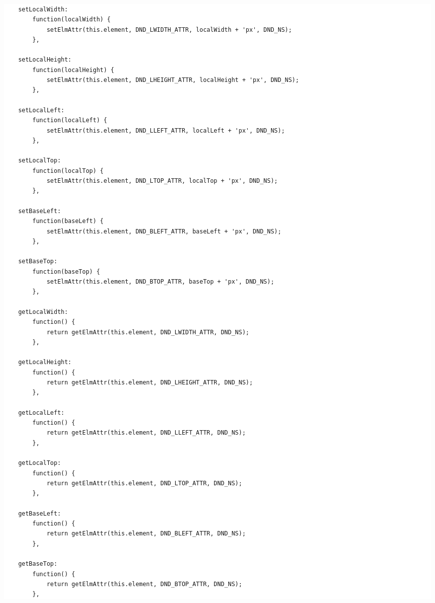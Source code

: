     	setLocalWidth:
    		function(localWidth) {
    			setElmAttr(this.element, DND_LWIDTH_ATTR, localWidth + 'px', DND_NS);
    		},

    	setLocalHeight:
    		function(localHeight) {
    			setElmAttr(this.element, DND_LHEIGHT_ATTR, localHeight + 'px', DND_NS);
    		},

    	setLocalLeft:
    		function(localLeft) {
    			setElmAttr(this.element, DND_LLEFT_ATTR, localLeft + 'px', DND_NS);
    		},

    	setLocalTop:
    		function(localTop) {
    			setElmAttr(this.element, DND_LTOP_ATTR, localTop + 'px', DND_NS);
    		},

    	setBaseLeft:
    		function(baseLeft) {
    			setElmAttr(this.element, DND_BLEFT_ATTR, baseLeft + 'px', DND_NS);
    		},

    	setBaseTop:
    		function(baseTop) {
    			setElmAttr(this.element, DND_BTOP_ATTR, baseTop + 'px', DND_NS);
    		},

    	getLocalWidth:
    		function() {
    			return getElmAttr(this.element, DND_LWIDTH_ATTR, DND_NS);
    		},

    	getLocalHeight:
    		function() {
    			return getElmAttr(this.element, DND_LHEIGHT_ATTR, DND_NS);
    		},

    	getLocalLeft:
    		function() {
    			return getElmAttr(this.element, DND_LLEFT_ATTR, DND_NS);
    		},

    	getLocalTop:
    		function() {
    			return getElmAttr(this.element, DND_LTOP_ATTR, DND_NS);
    		},

    	getBaseLeft:
    		function() {
    			return getElmAttr(this.element, DND_BLEFT_ATTR, DND_NS);
    		},

    	getBaseTop:
    		function() {
    			return getElmAttr(this.element, DND_BTOP_ATTR, DND_NS);
    		},
